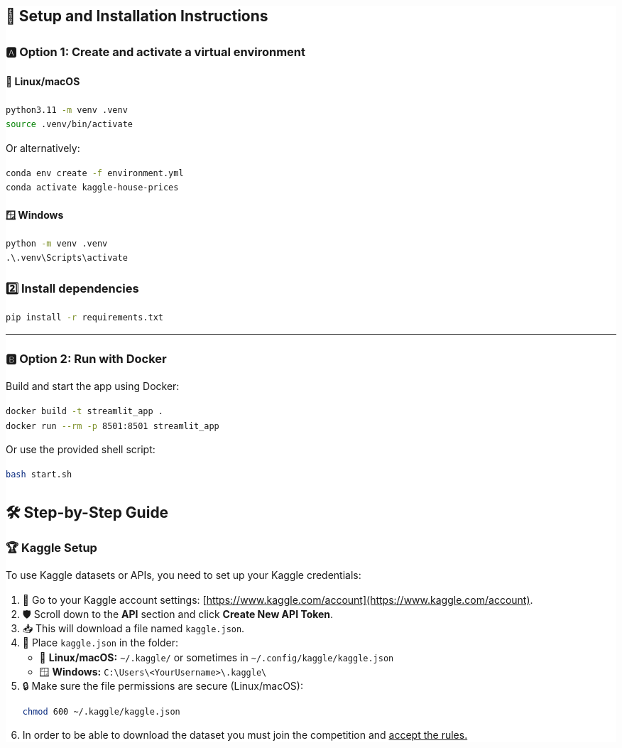 ## 🔧 Setup and Installation Instructions
### 🅰️ Option 1: Create and activate a virtual environment

#### 🐧 Linux/macOS

```bash
python3.11 -m venv .venv
source .venv/bin/activate
```

Or alternatively:
```bash
conda env create -f environment.yml
conda activate kaggle-house-prices
```

#### 🪟 Windows

```bat
python -m venv .venv
.\.venv\Scripts\activate
```

### 2️⃣ Install dependencies

```bash
pip install -r requirements.txt
```

---

### 🅱️ Option 2: Run with Docker

Build and start the app using Docker:

```bash
docker build -t streamlit_app .
docker run --rm -p 8501:8501 streamlit_app
```

Or use the provided shell script:

```bash
bash start.sh
```

## 🛠️ Step-by-Step Guide

### 🏆 Kaggle Setup

To use Kaggle datasets or APIs, you need to set up your Kaggle credentials:

1. 🔗 Go to your Kaggle account settings: [https://www.kaggle.com/account](https://www.kaggle.com/account).
2. 🛡️ Scroll down to the **API** section and click **Create New API Token**.
3. 📥 This will download a file named `kaggle.json`.
4. 📂 Place `kaggle.json` in the folder:  
    - 🐧 **Linux/macOS:** `~/.kaggle/` or sometimes in `~/.config/kaggle/kaggle.json`
    - 🪟 **Windows:** `C:\Users\<YourUsername>\.kaggle\`
5. 🔒 Make sure the file permissions are secure (Linux/macOS):
    ```bash
    chmod 600 ~/.kaggle/kaggle.json
    ```
6. In order to be able to download the dataset you must join the competition and [accept the rules.](https://www.kaggle.com/competitions/house-prices-advanced-regression-techniques/overview)
